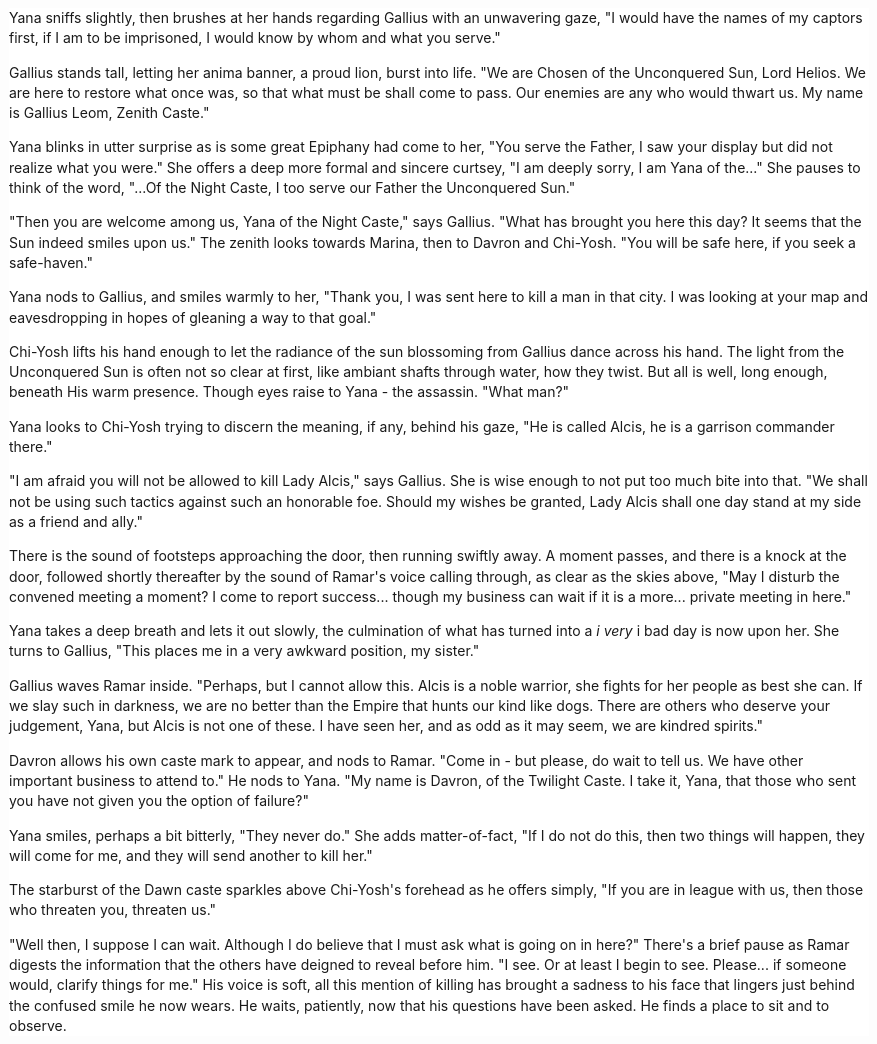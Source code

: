 Yana sniffs slightly, then brushes at her hands regarding Gallius with an unwavering gaze, "I would have the names of my captors first, if I am to be imprisoned, I would know by whom and what you serve."

Gallius stands tall, letting her anima banner, a proud lion, burst into life. "We are Chosen of the Unconquered Sun, Lord Helios. We are here to restore what once was, so that what must be shall come to pass. Our enemies are any who would thwart us. My name is Gallius Leom, Zenith Caste."

Yana blinks in utter surprise as is some great Epiphany had come to her, "You serve the Father, I saw your display but did not realize what you were." She offers a deep more formal and sincere curtsey, "I am deeply sorry, I am Yana of the..." She pauses to think of the word, "...Of the Night Caste, I too serve our Father the Unconquered Sun."

"Then you are welcome among us, Yana of the Night Caste," says Gallius. "What has brought you here this day? It seems that the Sun indeed smiles upon us." The zenith looks towards Marina, then to Davron and Chi-Yosh. "You will be safe here, if you seek a safe-haven."

Yana nods to Gallius, and smiles warmly to her, "Thank you, I was sent here to kill a man in that city. I was looking at your map and eavesdropping in hopes of gleaning a way to that goal."

Chi-Yosh lifts his hand enough to let the radiance of the sun blossoming from Gallius dance across his hand. The light from the Unconquered Sun is often not so clear at first, like ambiant shafts through water, how they twist. But all is well, long enough, beneath His warm presence. Though eyes raise to Yana - the assassin. "What man?"

Yana looks to Chi-Yosh trying to discern the meaning, if any, behind his gaze, "He is called Alcis, he is a garrison commander there."

"I am afraid you will not be allowed to kill Lady Alcis," says Gallius. She is wise enough to not put too much bite into that. "We shall not be using such tactics against such an honorable foe. Should my wishes be granted, Lady Alcis shall one day stand at my side as a friend and ally."

There is the sound of footsteps approaching the door, then running swiftly away. A moment passes, and there is a knock at the door, followed shortly thereafter by the sound of Ramar's voice calling through, as clear as the skies above, "May I disturb the convened meeting a moment? I come to report success... though my business can wait if it is a more... private meeting in here."

Yana takes a deep breath and lets it out slowly, the culmination of what has turned into a _i very_ i bad day is now upon her. She turns to Gallius, "This places me in a very awkward position, my sister."

Gallius waves Ramar inside. "Perhaps, but I cannot allow this. Alcis is a noble warrior, she fights for her people as best she can. If we slay such in darkness, we are no better than the Empire that hunts our kind like dogs. There are others who deserve your judgement, Yana, but Alcis is not one of these. I have seen her, and as odd as it may seem, we are kindred spirits."

Davron allows his own caste mark to appear, and nods to Ramar. "Come in - but please, do wait to tell us. We have other important business to attend to." He nods to Yana. "My name is Davron, of the Twilight Caste. I take it, Yana, that those who sent you have not given you the option of failure?"

Yana smiles, perhaps a bit bitterly, "They never do." She adds matter-of-fact, "If I do not do this, then two things will happen, they will come for me, and they will send another to kill her."

The starburst of the Dawn caste sparkles above Chi-Yosh's forehead as he offers simply, "If you are in league with us, then those who threaten you, threaten us."

"Well then, I suppose I can wait. Although I do believe that I must ask what is going on in here?" There's a brief pause as Ramar digests the information that the others have deigned to reveal before him. "I see. Or at least I begin to see. Please... if someone would, clarify things for me." His voice is soft, all this mention of killing has brought a sadness to his face that lingers just behind the confused smile he now wears. He waits, patiently, now that his questions have been asked. He finds a place to sit and to observe.
